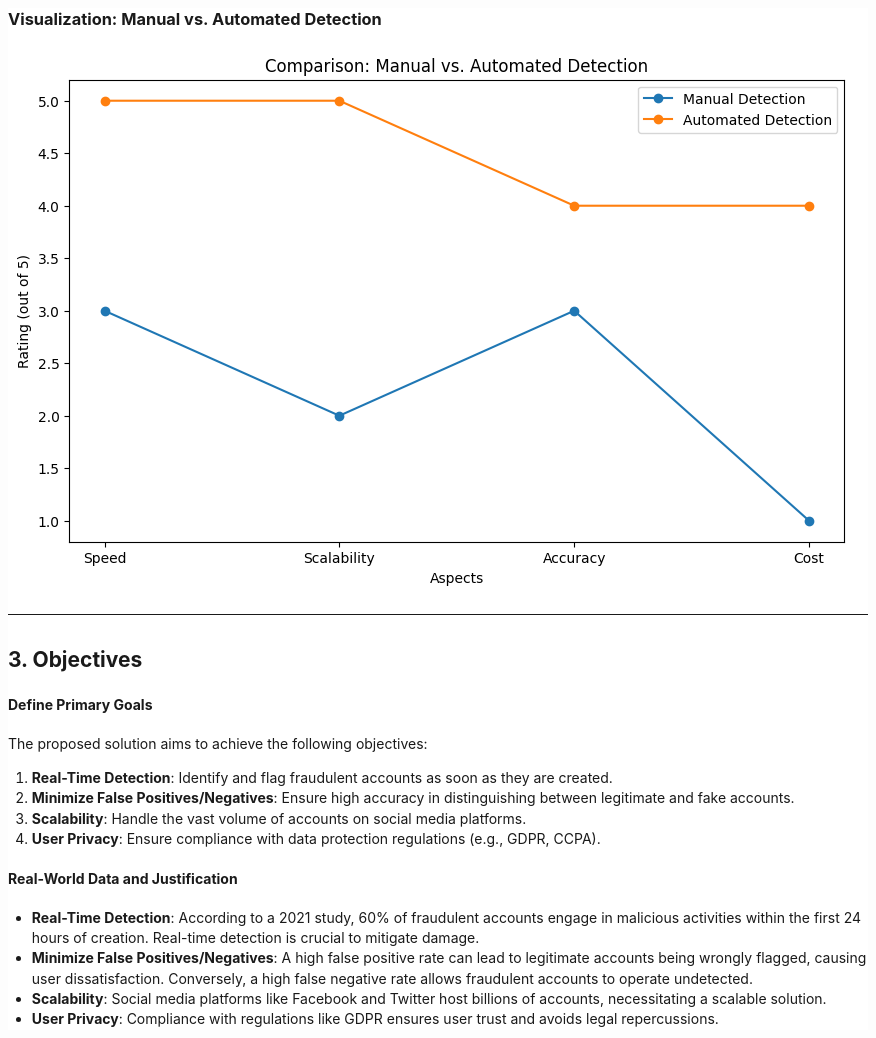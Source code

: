### Visualization: Manual vs. Automated Detection
![Manual vs. Automated Detection](images/3_Manual_vs._Automated_Detection.png)

---


## 3. Objectives


#### Define Primary Goals
The proposed solution aims to achieve the following objectives:
1. **Real-Time Detection**: Identify and flag fraudulent accounts as soon as they are created.
2. **Minimize False Positives/Negatives**: Ensure high accuracy in distinguishing between legitimate and fake accounts.
3. **Scalability**: Handle the vast volume of accounts on social media platforms.
4. **User Privacy**: Ensure compliance with data protection regulations (e.g., GDPR, CCPA).

#### Real-World Data and Justification
- **Real-Time Detection**: According to a 2021 study, 60% of fraudulent accounts engage in malicious activities within the first 24 hours of creation. Real-time detection is crucial to mitigate damage.
- **Minimize False Positives/Negatives**: A high false positive rate can lead to legitimate accounts being wrongly flagged, causing user dissatisfaction. Conversely, a high false negative rate allows fraudulent accounts to operate undetected.
- **Scalability**: Social media platforms like Facebook and Twitter host billions of accounts, necessitating a scalable solution.
- **User Privacy**: Compliance with regulations like GDPR ensures user trust and avoids legal repercussions.
